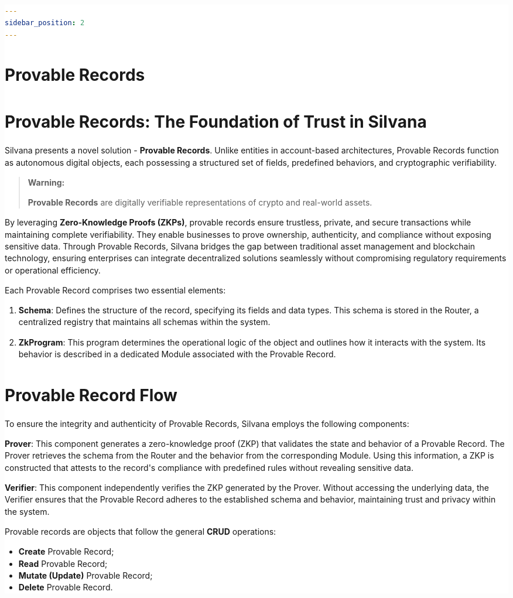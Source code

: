 ```yaml
---
sidebar_position: 2
---
```


# Provable Records

# Provable Records: The Foundation of Trust in Silvana

Silvana presents a novel solution -  **Provable Records**. Unlike entities in account-based architectures, Provable Records function as autonomous digital objects, each possessing a structured set of fields, predefined behaviors, and cryptographic verifiability.

<blockquote class="warning">
  <strong>Warning:</strong>  

  **Provable Records** are digitally verifiable representations of crypto and real-world assets.
</blockquote>

By leveraging **Zero-Knowledge Proofs (ZKPs)**, provable records ensure trustless, private, and secure transactions while maintaining complete verifiability. They enable businesses to prove ownership, authenticity, and compliance without exposing sensitive data. Through Provable Records, Silvana bridges the gap between traditional asset management and blockchain technology, ensuring enterprises can integrate decentralized solutions seamlessly without compromising regulatory requirements or operational efficiency.

Each Provable Record comprises two essential elements:

1. **Schema**: Defines the structure of the record, specifying its fields and data types. This schema is stored in the Router, a centralized registry that maintains all schemas within the system.

2. **ZkProgram**: This program determines the operational logic of the object and outlines how it interacts with the system. Its behavior is described in a dedicated Module associated with the Provable Record.

# Provable Record Flow

To ensure the integrity and authenticity of Provable Records, Silvana employs the following components:

**Prover**: This component generates a zero-knowledge proof (ZKP) that validates the state and behavior of a Provable Record. The Prover retrieves the schema from the Router and the behavior from the corresponding Module. Using this information, a ZKP is constructed that attests to the record's compliance with predefined rules without revealing sensitive data.

**Verifier**: This component independently verifies the ZKP generated by the Prover. Without accessing the underlying data, the Verifier ensures that the Provable Record adheres to the established schema and behavior, maintaining trust and privacy within the system.

Provable records are objects that follow the general **CRUD** operations:

- **Create** Provable Record;
- **Read** Provable Record;
- **Mutate (Update)** Provable Record;
- **Delete** Provable Record.

